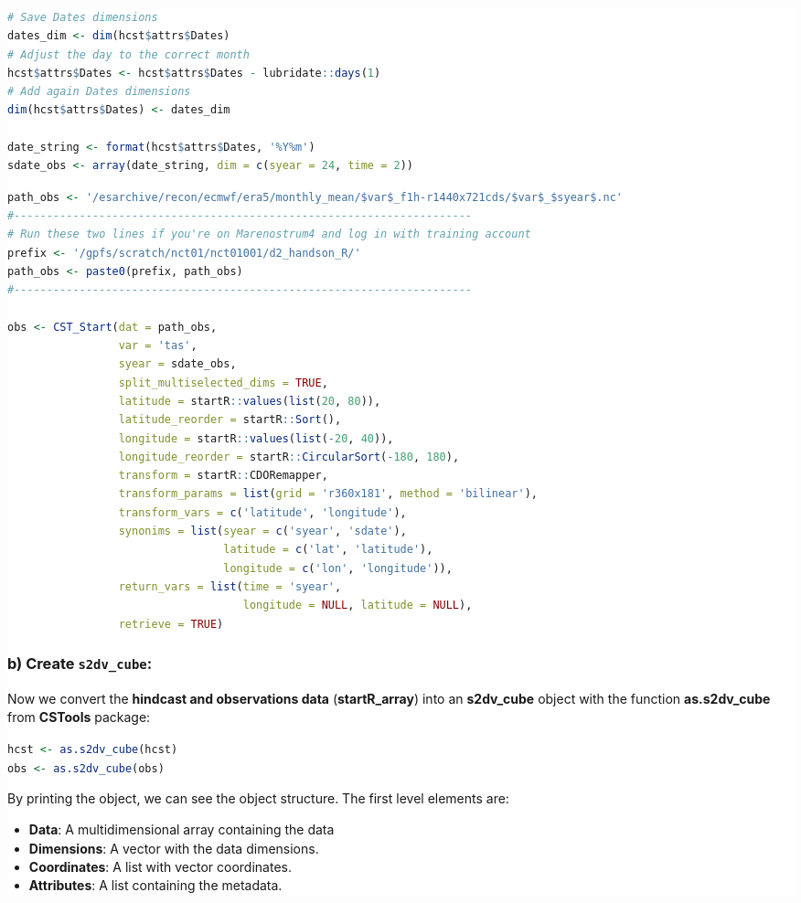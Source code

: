```r
# Save Dates dimensions
dates_dim <- dim(hcst$attrs$Dates)
# Adjust the day to the correct month
hcst$attrs$Dates <- hcst$attrs$Dates - lubridate::days(1)
# Add again Dates dimensions
dim(hcst$attrs$Dates) <- dates_dim

date_string <- format(hcst$attrs$Dates, '%Y%m')
sdate_obs <- array(date_string, dim = c(syear = 24, time = 2))
```

```r
path_obs <- '/esarchive/recon/ecmwf/era5/monthly_mean/$var$_f1h-r1440x721cds/$var$_$syear$.nc'
#----------------------------------------------------------------------
# Run these two lines if you're on Marenostrum4 and log in with training account
prefix <- '/gpfs/scratch/nct01/nct01001/d2_handson_R/'
path_obs <- paste0(prefix, path_obs)
#----------------------------------------------------------------------

obs <- CST_Start(dat = path_obs,
                 var = 'tas',
                 syear = sdate_obs,
                 split_multiselected_dims = TRUE,
                 latitude = startR::values(list(20, 80)),
                 latitude_reorder = startR::Sort(),
                 longitude = startR::values(list(-20, 40)),
                 longitude_reorder = startR::CircularSort(-180, 180),
                 transform = startR::CDORemapper,
                 transform_params = list(grid = 'r360x181', method = 'bilinear'),
                 transform_vars = c('latitude', 'longitude'),
                 synonims = list(syear = c('syear', 'sdate'),
                                 latitude = c('lat', 'latitude'),
                                 longitude = c('lon', 'longitude')),
                 return_vars = list(time = 'syear',
                                    longitude = NULL, latitude = NULL),
                 retrieve = TRUE)

```

### b) Create `s2dv_cube`:

Now we convert the **hindcast and observations data** (**startR_array**) into an **s2dv_cube** object with the function **as.s2dv_cube** from **CSTools** package:

```r
hcst <- as.s2dv_cube(hcst)
obs <- as.s2dv_cube(obs)
```
By printing the object, we can see the object structure. The first level elements are: 
- **Data**: A multidimensional array containing the data
- **Dimensions**: A vector with the data dimensions.
- **Coordinates**: A list with vector coordinates.
- **Attributes**: A list containing the metadata.
